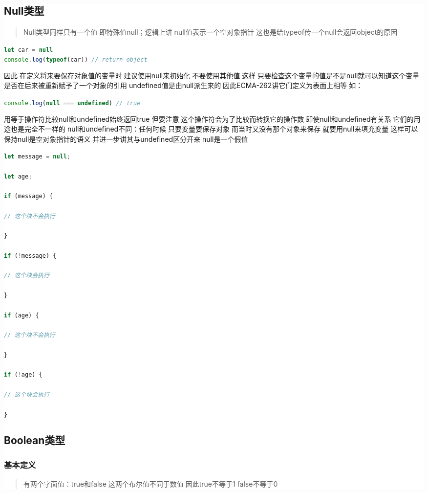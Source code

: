 ## Null类型
> Null类型同样只有一个值 即特殊值null；逻辑上讲 null值表示一个空对象指针 这也是给typeof传一个null会返回object的原因

```js
let car = null
console.log(typeof(car)) // return object
```
因此 在定义将来要保存对象值的变量时 建议使用null来初始化 不要使用其他值
这样 只要检查这个变量的值是不是null就可以知道这个变量是否在后来被重新赋予了一个对象的引用
undefined值是由null派生来的 因此ECMA-262讲它们定义为表面上相等 如：
```js
console.log(null === undefined) // true
```
用等于操作符比较null和undefined始终返回true 但要注意 这个操作符会为了比较而转换它的操作数 
即使null和undefined有关系 它们的用途也是完全不一样的 null和undefined不同：任何时候 只要变量要保存对象 而当时又没有那个对象来保存 就要用null来填充变量 这样可以保持null是空对象指针的语义 并进一步讲其与undefined区分开来
null是一个假值 
```js
let message = null;

let age;

if (message) {

// 这个块不会执行

}

if (!message) {

// 这个块会执行

} 

if (age) {

// 这个块不会执行

}

if (!age) {

// 这个块会执行

}
```

## Boolean类型
### 基本定义
> 有两个字面值：true和false 这两个布尔值不同于数值 因此true不等于1 false不等于0
